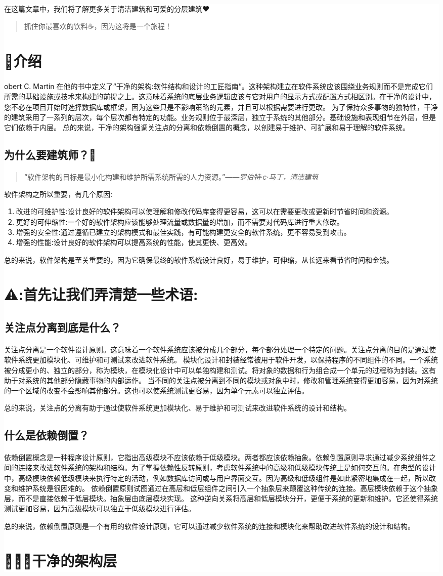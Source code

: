 在这篇文章中，我们将了解更多关于清洁建筑和可爱的分层建筑❤

> 抓住你最喜欢的饮料☕️，因为这将是一个旅程！

# 📒介绍

obert C. Martin 在他的书中定义了“干净的架构:软件结构和设计的工匠指南”。这种架构建立在软件系统应该围绕业务规则而不是完成它们所需的基础设施或技术来构建的前提之上。这意味着系统的底层业务逻辑应该与它对用户的显示方式或配置方式相区别。在干净的设计中，您不必在项目开始时选择数据库或框架，因为这些只是不影响策略的元素，并且可以根据需要进行更改。
为了保持众多事物的独特性，干净的建筑采用了一系列的层次，每个层次都有特定的功能。业务规则位于最深层，独立于系统的其他部分。基础设施和表现细节在外层，但是它们依赖于内层。
总的来说，干净的架构强调关注点的分离和依赖倒置的概念，以创建易于维护、可扩展和易于理解的软件系统。

## 为什么要建筑师？🤔

> “软件架构的目标是最小化构建和维护所需系统所需的人力资源。”*――罗伯特·c·马丁，清洁建筑*

软件架构之所以重要，有几个原因:

1.  改进的可维护性:设计良好的软件架构可以使理解和修改代码库变得更容易，这可以在需要更改或更新时节省时间和资源。
2.  更好的可伸缩性:一个好的软件架构应该能够处理流量或数据量的增加，而不需要对代码库进行重大修改。
3.  增强的安全性:通过遵循已建立的架构模式和最佳实践，有可能构建更安全的软件系统，更不容易受到攻击。
4.  增强的性能:设计良好的软件架构可以提高系统的性能，使其更快、更高效。

总的来说，软件架构是至关重要的，因为它确保最终的软件系统设计良好，易于维护，可伸缩，从长远来看节省时间和金钱。

# ⚠️:首先让我们弄清楚一些术语:

## 关注点分离到底是什么？

关注点分离是一个软件设计原则。这意味着一个软件系统应该被分成几个部分，每个部分处理一个特定的问题。关注点分离的目的是通过使软件系统更加模块化、可维护和可测试来改进软件系统。
模块化设计和封装经常被用于软件开发，以保持程序的不同组件的不同。一个系统被分成更小的、独立的部分，称为模块，在模块化设计中可以单独构建和测试。将对象的数据和行为组合成一个单元的过程称为封装。这有助于对系统的其他部分隐藏事物的内部运作。
当不同的关注点被分离到不同的模块或对象中时，修改和管理系统变得更加容易，因为对系统的一个区域的改变不会影响其他部分。这也可以使系统测试更容易，因为单个元素可以独立评估。

总的来说，关注点的分离有助于通过使软件系统更加模块化、易于维护和可测试来改进软件系统的设计和结构。

## 什么是依赖倒置？

依赖倒置概念是一种程序设计原则，它指出高级模块不应该依赖于低级模块。两者都应该依赖抽象。依赖倒置原则寻求通过减少系统组件之间的连接来改进软件系统的架构和结构。为了掌握依赖性反转原则，考虑软件系统中的高级和低级模块传统上是如何交互的。在典型的设计中，高级模块依赖低级模块来执行特定的活动，例如数据库访问或与用户界面交互。因为高级和低级组件是如此紧密地集成在一起，所以改变和维护系统是很困难的。
依赖倒置原则试图通过在高层和低层组件之间引入一个抽象层来颠覆这种传统的连接。高层模块依赖于这个抽象层，而不是直接依赖于低层模块。抽象层由底层模块实现。
这种逆向关系将高层和低层模块分开，更便于系统的更新和维护。它还使得系统测试更加容易，因为高级模块可以独立于低级模块进行评估。

总的来说，依赖倒置原则是一个有用的软件设计原则，它可以通过减少软件系统的连接和模块化来帮助改进软件系统的设计和结构。

# 👨🏻‍💻干净的架构层
